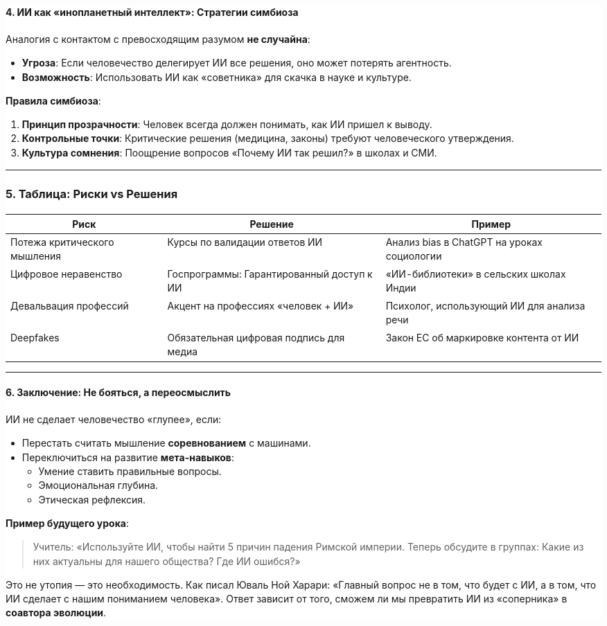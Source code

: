#### **4. ИИ как «инопланетный интеллект»: Стратегии симбиоза**  
Аналогия с контактом с превосходящим разумом **не случайна**:  
- **Угроза**: Если человечество делегирует ИИ все решения, оно может потерять агентность.  
- **Возможность**: Использовать ИИ как «советника» для скачка в науке и культуре.  

**Правила симбиоза**:  
1. **Принцип прозрачности**: Человек всегда должен понимать, как ИИ пришел к выводу.  
2. **Контрольные точки**: Критические решения (медицина, законы) требуют человеческого утверждения.  
3. **Культура сомнения**: Поощрение вопросов «Почему ИИ так решил?» в школах и СМИ.  

---

### **5. Таблица: Риски vs Решения**  
| **Риск**                     | **Решение**                                  | **Пример**                              |  
|-------------------------------|----------------------------------------------|-----------------------------------------|  
| Потежа критического мышления | Курсы по валидации ответов ИИ               | Анализ bias в ChatGPT на уроках социологии |  
| Цифровое неравенство          | Госпрограммы: Гарантированный доступ к ИИ   | «ИИ-библиотеки» в сельских школах Индии |  
| Девальвация профессий         | Акцент на профессиях «человек + ИИ»         | Психолог, использующий ИИ для анализа речи |  
| Deepfakes                     | Обязательная цифровая подпись для медиа     | Закон ЕС об маркировке контента от ИИ   |  

---

#### **6. Заключение: Не бояться, а переосмыслить**  
ИИ не сделает человечество «глупее», если:  
- Перестать считать мышление **соревнованием** с машинами.  
- Переключиться на развитие **мета-навыков**:  
  - Умение ставить правильные вопросы.  
  - Эмоциональная глубина.  
  - Этическая рефлексия.  

**Пример будущего урока**:  
> Учитель: «Используйте ИИ, чтобы найти 5 причин падения Римской империи. Теперь обсудите в группах: Какие из них актуальны для нашего общества? Где ИИ ошибся?»  

Это не утопия — это необходимость. Как писал Юваль Ной Харари: «Главный вопрос не в том, что будет с ИИ, а в том, что ИИ сделает с нашим пониманием человека». Ответ зависит от того, сможем ли мы превратить ИИ из «соперника» в **соавтора эволюции**.
